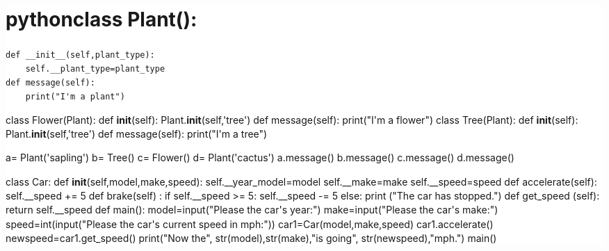 # pythonclass Plant():
    def __init__(self,plant_type):
        self.__plant_type=plant_type
    def message(self):
        print("I'm a plant")
class Flower(Plant):
    def __init__(self):
        Plant.__init__(self,'tree')
    def message(self):
        print("I'm a flower")
class Tree(Plant):
    def __init__(self):
        Plant.__init__(self,'tree')
    def message(self):
        print("I'm a tree")

a= Plant('sapling')
b= Tree()
c= Flower()
d= Plant('cactus')
a.message()
b.message()
c.message()
d.message()

class Car:
    def __init__(self,model,make,speed):
        self.__year_model=model
        self.__make=make
        self.__speed=speed
    def accelerate(self):
        self.__speed += 5
    def brake(self) :
        if self.__speed >= 5:
            self.__speed -= 5
        else:
            print ("The car has stopped.")
    def get_speed (self):
        return self.__speed
def main():
    model=input("Please the car's year:")
    make=input("Please the car's make:")
    speed=int(input("Please the car's current speed in mph:"))
    car1=Car(model,make,speed)
    car1.accelerate()
    newspeed=car1.get_speed()
    print("Now the", str(model),str(make),"is going", str(newspeed),"mph.")
main()

    
    
